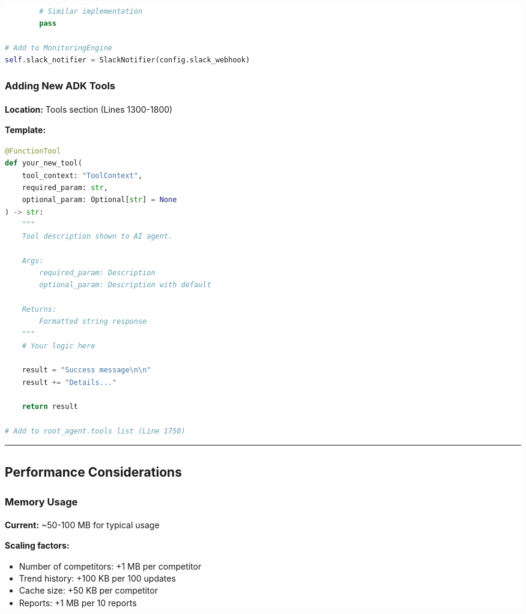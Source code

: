 ```python
        # Similar implementation
        pass

# Add to MonitoringEngine
self.slack_notifier = SlackNotifier(config.slack_webhook)
```

### Adding New ADK Tools

**Location:** Tools section (Lines 1300-1800)

**Template:**

```python
@FunctionTool
def your_new_tool(
    tool_context: "ToolContext",
    required_param: str,
    optional_param: Optional[str] = None
) -> str:
    """
    Tool description shown to AI agent.
    
    Args:
        required_param: Description
        optional_param: Description with default
    
    Returns:
        Formatted string response
    """
    # Your logic here
    
    result = "Success message\n\n"
    result += "Details..."
    
    return result

# Add to root_agent.tools list (Line 1750)
```

---

## Performance Considerations

### Memory Usage

**Current:** ~50-100 MB for typical usage

**Scaling factors:**
- Number of competitors: +1 MB per competitor
- Trend history: +100 KB per 100 updates
- Cache size: +50 KB per competitor
- Reports: +1 MB per 10 reports
